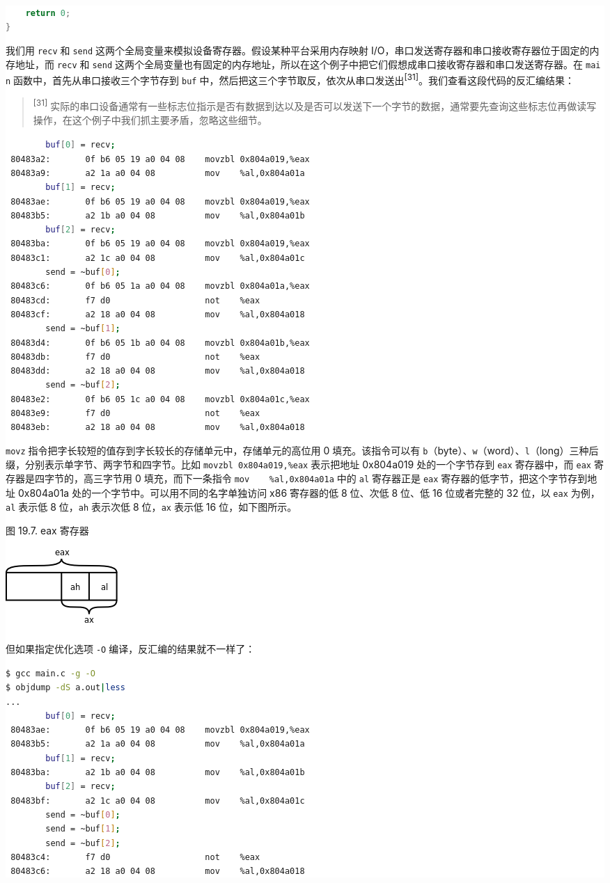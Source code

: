 ```c
	return 0;
}
```

我们用 `recv` 和 `send` 这两个全局变量来模拟设备寄存器。假设某种平台采用内存映射 I/O，串口发送寄存器和串口接收寄存器位于固定的内存地址，而 `recv` 和 `send` 这两个全局变量也有固定的内存地址，所以在这个例子中把它们假想成串口接收寄存器和串口发送寄存器。在 `main` 函数中，首先从串口接收三个字节存到 `buf` 中，然后把这三个字节取反，依次从串口发送出<sup>[31]</sup>。我们查看这段代码的反汇编结果：

> <sup>[31]</sup> 实际的串口设备通常有一些标志位指示是否有数据到达以及是否可以发送下一个字节的数据，通常要先查询这些标志位再做读写操作，在这个例子中我们抓主要矛盾，忽略这些细节。

```bash
        buf[0] = recv;
 80483a2:       0f b6 05 19 a0 04 08    movzbl 0x804a019,%eax
 80483a9:       a2 1a a0 04 08          mov    %al,0x804a01a
        buf[1] = recv;
 80483ae:       0f b6 05 19 a0 04 08    movzbl 0x804a019,%eax
 80483b5:       a2 1b a0 04 08          mov    %al,0x804a01b
        buf[2] = recv;
 80483ba:       0f b6 05 19 a0 04 08    movzbl 0x804a019,%eax
 80483c1:       a2 1c a0 04 08          mov    %al,0x804a01c
        send = ~buf[0];
 80483c6:       0f b6 05 1a a0 04 08    movzbl 0x804a01a,%eax
 80483cd:       f7 d0                   not    %eax
 80483cf:       a2 18 a0 04 08          mov    %al,0x804a018
        send = ~buf[1];
 80483d4:       0f b6 05 1b a0 04 08    movzbl 0x804a01b,%eax
 80483db:       f7 d0                   not    %eax
 80483dd:       a2 18 a0 04 08          mov    %al,0x804a018
        send = ~buf[2];
 80483e2:       0f b6 05 1c a0 04 08    movzbl 0x804a01c,%eax
 80483e9:       f7 d0                   not    %eax
 80483eb:       a2 18 a0 04 08          mov    %al,0x804a018
```

`movz` 指令把字长较短的值存到字长较长的存储单元中，存储单元的高位用 0 填充。该指令可以有 `b`（byte）、`w`（word）、`l`（long）三种后缀，分别表示单字节、两字节和四字节。比如 `movzbl 0x804a019,%eax` 表示把地址 0x804a019 处的一个字节存到 `eax` 寄存器中，而 `eax` 寄存器是四字节的，高三字节用 0 填充，而下一条指令 `mov    %al,0x804a01a` 中的 `al` 寄存器正是 `eax` 寄存器的低字节，把这个字节存到地址 0x804a01a 处的一个字节中。可以用不同的名字单独访问 x86 寄存器的低 8 位、次低 8 位、低 16 位或者完整的 32 位，以 `eax` 为例，`al` 表示低 8 位，`ah` 表示次低 8 位，`ax` 表示低 16 位，如下图所示。

<p id="c19-7">图 19.7. eax 寄存器</p>

![eax寄存器](../images/asmc.eax.png)

但如果指定优化选项 `-O` 编译，反汇编的结果就不一样了：

```bash
$ gcc main.c -g -O
$ objdump -dS a.out|less
...
        buf[0] = recv;
 80483ae:       0f b6 05 19 a0 04 08    movzbl 0x804a019,%eax
 80483b5:       a2 1a a0 04 08          mov    %al,0x804a01a
        buf[1] = recv;
 80483ba:       a2 1b a0 04 08          mov    %al,0x804a01b
        buf[2] = recv;
 80483bf:       a2 1c a0 04 08          mov    %al,0x804a01c
        send = ~buf[0];
        send = ~buf[1];
        send = ~buf[2];
 80483c4:       f7 d0                   not    %eax
 80483c6:       a2 18 a0 04 08          mov    %al,0x804a018
```